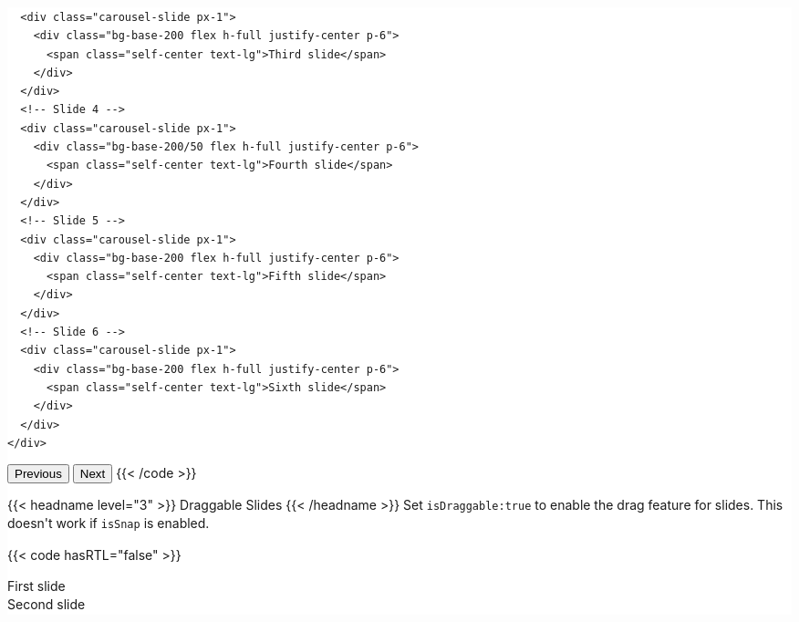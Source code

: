      <div class="carousel-slide px-1">
        <div class="bg-base-200 flex h-full justify-center p-6">
          <span class="self-center text-lg">Third slide</span>
        </div>
      </div>
      <!-- Slide 4 -->
      <div class="carousel-slide px-1">
        <div class="bg-base-200/50 flex h-full justify-center p-6">
          <span class="self-center text-lg">Fourth slide</span>
        </div>
      </div>
      <!-- Slide 5 -->
      <div class="carousel-slide px-1">
        <div class="bg-base-200 flex h-full justify-center p-6">
          <span class="self-center text-lg">Fifth slide</span>
        </div>
      </div>
      <!-- Slide 6 -->
      <div class="carousel-slide px-1">
        <div class="bg-base-200 flex h-full justify-center p-6">
          <span class="self-center text-lg">Sixth slide</span>
        </div>
      </div>
    </div>
  </div>

  
   <button type="button" class="carousel-prev start-5 max-sm:start-3 carousel-disabled:opacity-50 size-9.5 bg-base-100 flex items-center justify-center rounded-full shadow-base-300/20 shadow-sm">
    <span class="icon-[tabler--chevron-left] size-5 cursor-pointer"></span>
    <span class="sr-only">Previous</span>
  </button>
  
   <button type="button" class="carousel-next end-5 max-sm:end-3 carousel-disabled:opacity-50 size-9.5 bg-base-100 flex items-center justify-center rounded-full shadow-base-300/20 shadow-sm">
    <span class="icon-[tabler--chevron-right] size-5"></span>
    <span class="sr-only">Next</span>
  </button>
</div>
{{< /code >}}



{{< headname level="3" >}} Draggable Slides {{< /headname >}}
Set `isDraggable:true` to enable the drag feature for slides. This doesn't work if `isSnap` is enabled.

{{< code hasRTL="false" >}}

<div id="draggable" data-carousel='{ "loadingClasses": "opacity-0","dotsItemClasses": "carousel-dot carousel-active:bg-primary", "slidesQty": { "xs": 1, "lg": 3 }, "isDraggable": true }' class="relative w-full" >
  <div class="carousel h-80">
    <div class="carousel-body h-full carousel-dragging:transition-none carousel-dragging:cursor-grabbing cursor-grab opacity-0" >
      <!-- Slide 1 -->
      <div class="carousel-slide">
        <div class="bg-base-200/50 flex h-full justify-center p-6">
          <span class="self-center text-lg">First slide</span>
        </div>
      </div>
      <!-- Slide 2 -->
      <div class="carousel-slide">
        <div class="bg-base-200 flex h-full justify-center p-6">
          <span class="self-center text-lg">Second slide</span>
        </div>
      </div>